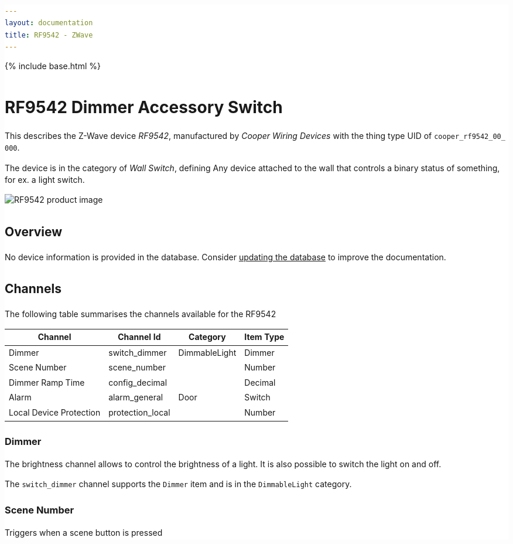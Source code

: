 ```yaml
---
layout: documentation
title: RF9542 - ZWave
---
```


{% include base.html %}

# RF9542 Dimmer Accessory Switch
This describes the Z-Wave device *RF9542*, manufactured by *Cooper Wiring Devices* with the thing type UID of ```cooper_rf9542_00_000```.

The device is in the category of *Wall Switch*, defining Any device attached to the wall that controls a binary status of something, for ex. a light switch.

![RF9542 product image](https://www.cd-jackson.com/zwave_device_uploads/17/17_default.jpg)


## Overview

No device information is provided in the database. Consider [updating the database](http://www.cd-jackson.com/index.php/zwave/zwave-device-database/zwave-device-list/devicesummary/17) to improve the documentation.

## Channels

The following table summarises the channels available for the RF9542

| Channel | Channel Id | Category | Item Type |
|---------|------------|----------|-----------|
| Dimmer | switch_dimmer | DimmableLight | Dimmer | 
| Scene Number | scene_number |  | Number | 
| Dimmer Ramp Time | config_decimal |  | Decimal | 
| Alarm | alarm_general | Door | Switch | 
| Local Device Protection | protection_local |  | Number | 

### Dimmer

The brightness channel allows to control the brightness of a light.
            It is also possible to switch the light on and off.
        

The ```switch_dimmer``` channel supports the ```Dimmer``` item and is in the ```DimmableLight``` category.

### Scene Number

Triggers when a scene button is pressed
